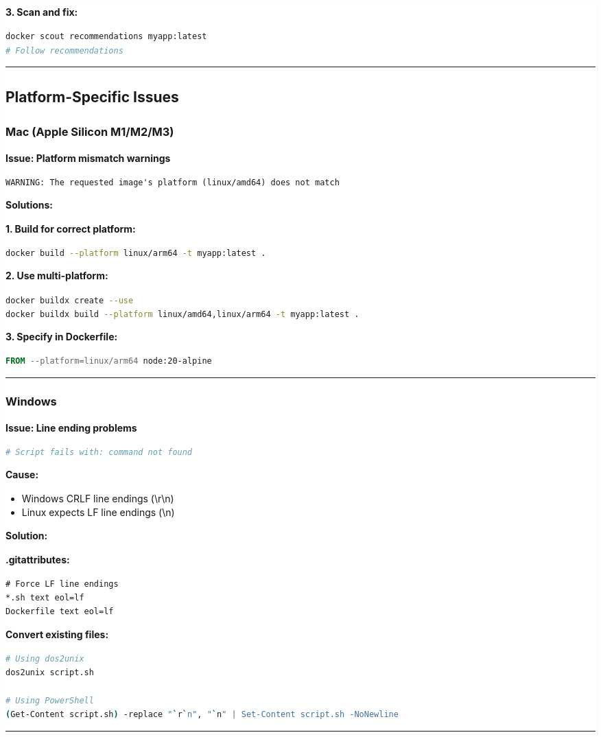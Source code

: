 **3. Scan and fix:**
```bash
docker scout recommendations myapp:latest
# Follow recommendations
```

---

## Platform-Specific Issues

### Mac (Apple Silicon M1/M2/M3)

**Issue: Platform mismatch warnings**
```
WARNING: The requested image's platform (linux/amd64) does not match
```

**Solutions:**

**1. Build for correct platform:**
```bash
docker build --platform linux/arm64 -t myapp:latest .
```

**2. Use multi-platform:**
```bash
docker buildx create --use
docker buildx build --platform linux/amd64,linux/arm64 -t myapp:latest .
```

**3. Specify in Dockerfile:**
```dockerfile
FROM --platform=linux/arm64 node:20-alpine
```

---

### Windows

**Issue: Line ending problems**
```bash
# Script fails with: command not found
```

**Cause:**
- Windows CRLF line endings (\r\n)
- Linux expects LF line endings (\n)

**Solution:**

**.gitattributes:**
```
# Force LF line endings
*.sh text eol=lf
Dockerfile text eol=lf
```

**Convert existing files:**
```bash
# Using dos2unix
dos2unix script.sh

# Using PowerShell
(Get-Content script.sh) -replace "`r`n", "`n" | Set-Content script.sh -NoNewline
```

---